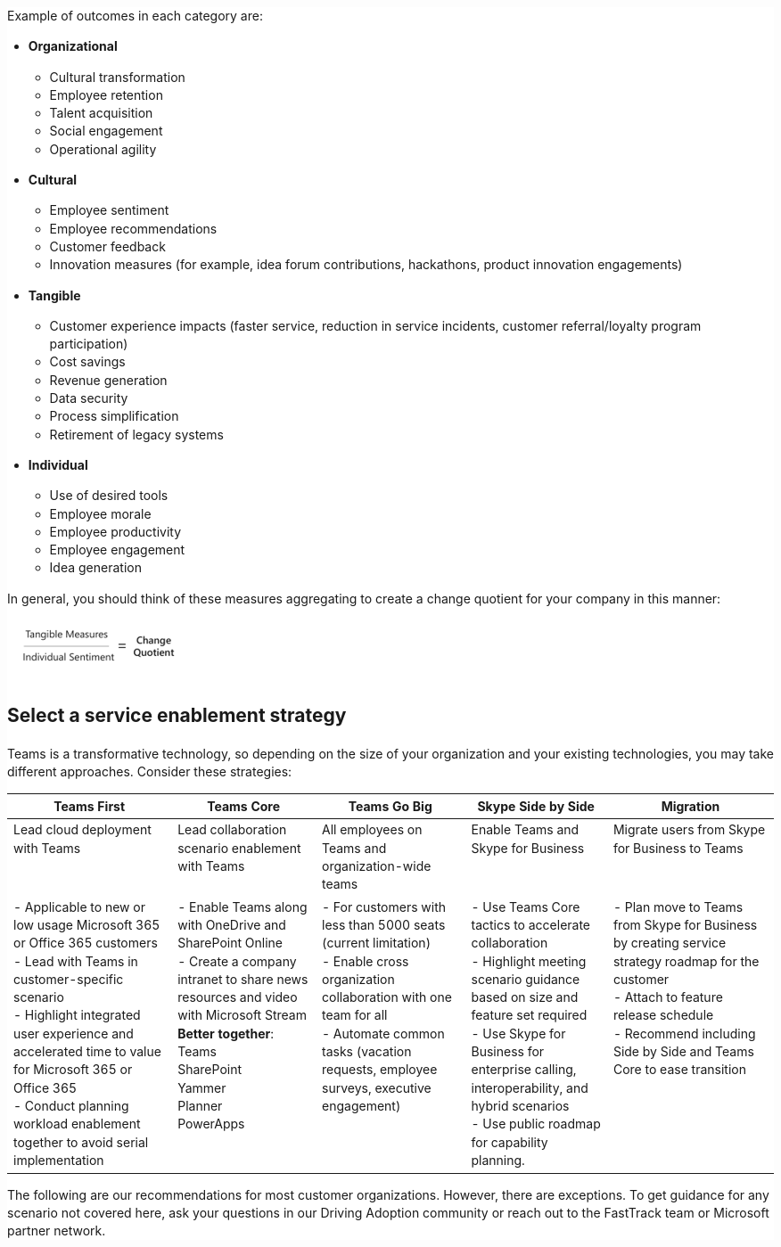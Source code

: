 Example of outcomes in each category are:

- **Organizational**
   - Cultural transformation
   - Employee retention
   - Talent acquisition
   - Social engagement
   - Operational agility 

- **Cultural**
   - Employee sentiment
   - Employee recommendations
   - Customer feedback
   - Innovation measures (for example, idea forum contributions, hackathons, product innovation engagements)

- **Tangible**
   - Customer experience impacts (faster service, reduction in service incidents, customer referral/loyalty program participation)
   - Cost savings
   - Revenue generation
   - Data security
   - Process simplification
   - Retirement of legacy systems
   
- **Individual**
   - Use of desired tools
   - Employee morale
   - Employee productivity
   - Employee engagement
   - Idea generation
 
In general, you should think of these measures aggregating to create a change quotient for your company in this manner:

![Tangible measures divided by individual sentiment = change quotient.](media/teams-adoption-change-quotient.png)

## Select a service enablement strategy

Teams is a transformative technology, so depending on the size of your organization and your existing technologies, you may take different approaches. Consider these strategies:

| Teams First | Teams Core | Teams Go Big | Skype Side by Side | Migration |
|------------ | ---------- | ------------ | ------------------ | --------- |
| Lead cloud deployment with Teams | Lead collaboration scenario enablement with Teams | All employees on Teams and organization-wide teams | Enable Teams and Skype for Business | Migrate users from Skype for Business to Teams |
| - Applicable to new or low usage Microsoft 365 or Office 365 customers <br/>- Lead with Teams in customer-specific scenario <br/>- Highlight integrated user experience and accelerated time to value for Microsoft 365 or Office 365 <br/>- Conduct planning workload enablement together to avoid serial implementation | - Enable Teams along with OneDrive and SharePoint Online <br/>- Create a company intranet to share news resources and video with Microsoft Stream<br/>**Better together**: <br/>Teams<br/>SharePoint<br/>Yammer<br/>Planner<br/>PowerApps |- For customers with less than 5000 seats (current limitation)<br/>- Enable cross organization collaboration with one team for all<br/>- Automate common tasks (vacation requests, employee surveys, executive engagement) |- Use Teams Core tactics to accelerate collaboration<br/>- Highlight meeting scenario guidance based on size and feature set required</br>- Use Skype for Business for enterprise calling, interoperability, and hybrid scenarios<br/>- Use public roadmap for capability planning. |-    Plan move to Teams from Skype for Business by creating service strategy roadmap for the customer<br/>- Attach to feature release schedule<br/>- Recommend including Side by Side and Teams Core to ease transition

The following are our recommendations for most customer organizations. However, there are exceptions. To get guidance for any scenario not covered here, ask your questions in our Driving Adoption community or reach out to the FastTrack team or Microsoft partner network.
